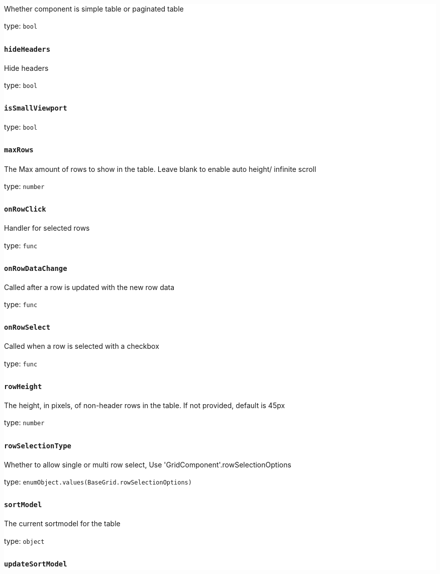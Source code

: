 Whether component is simple table or paginated table

type: `bool`

### `hideHeaders`

Hide headers

type: `bool`

### `isSmallViewport`

type: `bool`

### `maxRows`

The Max amount of rows to show in the table. Leave blank to enable auto height/ infinite scroll

type: `number`

### `onRowClick`

Handler for selected rows

type: `func`

### `onRowDataChange`

Called after a row is updated with the new row data

type: `func`

### `onRowSelect`

Called when a row is selected with a checkbox

type: `func`

### `rowHeight`

The height, in pixels, of non-header rows in the table. If not provided, default is 45px

type: `number`

### `rowSelectionType`

Whether to allow single or multi row select, Use 'GridComponent'.rowSelectionOptions

type: `enumObject.values(BaseGrid.rowSelectionOptions)`

### `sortModel`

The current sortmodel for the table

type: `object`

### `updateSortModel`
